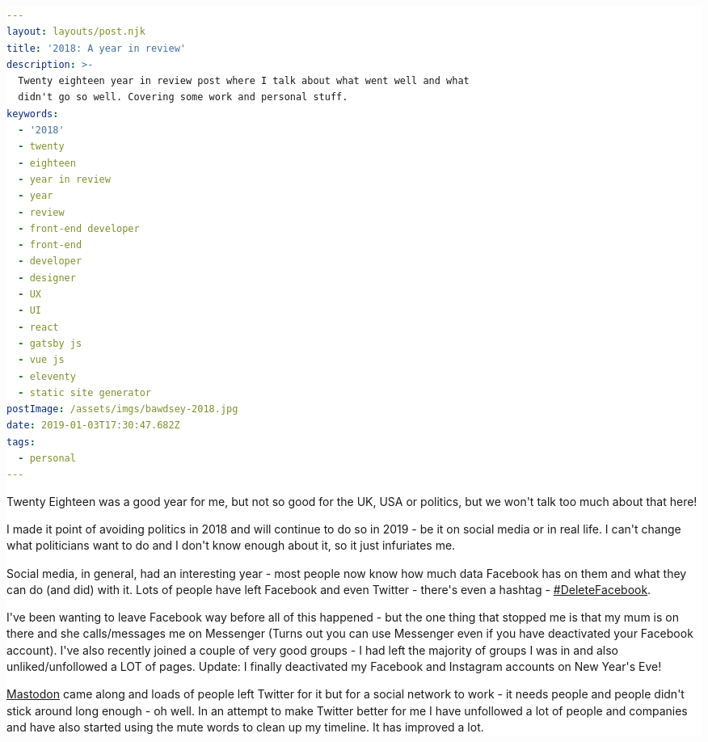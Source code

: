 ```yaml
---
layout: layouts/post.njk
title: '2018: A year in review'
description: >-
  Twenty eighteen year in review post where I talk about what went well and what
  didn't go so well. Covering some work and personal stuff.
keywords:
  - '2018'
  - twenty
  - eighteen
  - year in review
  - year
  - review
  - front-end developer
  - front-end
  - developer
  - designer
  - UX
  - UI
  - react
  - gatsby js
  - vue js
  - eleventy
  - static site generator
postImage: /assets/imgs/bawdsey-2018.jpg
date: 2019-01-03T17:30:47.682Z
tags:
  - personal
---
```

Twenty Eighteen was a good year for me, but not so good for the UK, USA or politics, but we won't talk too much about that here! 

I made it point of avoiding politics in 2018 and will continue to do so in 2019 - be it on social media or in real life. I can't change what politicians want to do and I don't know enough about it, so it just infuriates me.

Social media, in general, had an interesting year - most people now know how much data Facebook has on them and what they can do (and did) with it. Lots of people have left Facebook and even Twitter - there's even a hashtag - [\#DeleteFacebook](https://twitter.com/search?q=%23DeleteFacebook "Delete Facebook hashtag on Twitter").

I've been wanting to leave Facebook way before all of this happened - but the one thing that stopped me is that my mum is on there and she calls/messages me on Messenger (Turns out you can use Messenger even if you have deactivated your Facebook account). I've also recently joined a couple of very good groups - I had left the majority of groups I was in and also unliked/unfollowed a LOT of pages. Update: I finally deactivated my Facebook and Instagram accounts on New Year's Eve! 

[Mastodon](https://mastodon.social/about "Mastodon") came along and loads of people left Twitter for it but for a social network to work - it needs people and people didn't stick around long enough - oh well. In an attempt to make Twitter better for me I have unfollowed a lot of people and companies and have also started using the mute words to clean up my timeline. It has improved a lot. 
